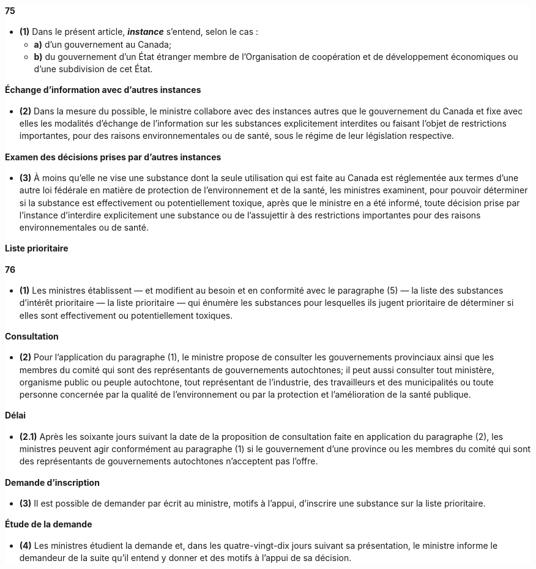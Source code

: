 **75** 

- **(1)** Dans le présent article, ***instance*** s’entend, selon le cas :
	- **a)** d’un gouvernement au Canada;
	- **b)** du gouvernement d’un État étranger membre de l’Organisation de coopération et de développement économiques ou d’une subdivision de cet État.

**Échange d’information avec d’autres instances**

- **(2)** Dans la mesure du possible, le ministre collabore avec des instances autres que le gouvernement du Canada et fixe avec elles les modalités d’échange de l’information sur les substances explicitement interdites ou faisant l’objet de restrictions importantes, pour des raisons environnementales ou de santé, sous le régime de leur législation respective.

**Examen des décisions prises par d’autres instances**

- **(3)** À moins qu’elle ne vise une substance dont la seule utilisation qui est faite au Canada est réglementée aux termes d’une autre loi fédérale en matière de protection de l’environnement et de la santé, les ministres examinent, pour pouvoir déterminer si la substance est effectivement ou potentiellement toxique, après que le ministre en a été informé, toute décision prise par l’instance d’interdire explicitement une substance ou de l’assujettir à des restrictions importantes pour des raisons environnementales ou de santé.




**Liste prioritaire**

**76** 

- **(1)** Les ministres établissent — et modifient au besoin et en conformité avec le paragraphe (5) — la liste des substances d’intérêt prioritaire — la liste prioritaire — qui énumère les substances pour lesquelles ils jugent prioritaire de déterminer si elles sont effectivement ou potentiellement toxiques.

**Consultation**

- **(2)** Pour l’application du paragraphe (1), le ministre propose de consulter les gouvernements provinciaux ainsi que les membres du comité qui sont des représentants de gouvernements autochtones; il peut aussi consulter tout ministère, organisme public ou peuple autochtone, tout représentant de l’industrie, des travailleurs et des municipalités ou toute personne concernée par la qualité de l’environnement ou par la protection et l’amélioration de la santé publique.

**Délai**

- **(2.1)** Après les soixante jours suivant la date de la proposition de consultation faite en application du paragraphe (2), les ministres peuvent agir conformément au paragraphe (1) si le gouvernement d’une province ou les membres du comité qui sont des représentants de gouvernements autochtones n’acceptent pas l’offre.

**Demande d’inscription**

- **(3)** Il est possible de demander par écrit au ministre, motifs à l’appui, d’inscrire une substance sur la liste prioritaire.

**Étude de la demande**

- **(4)** Les ministres étudient la demande et, dans les quatre-vingt-dix jours suivant sa présentation, le ministre informe le demandeur de la suite qu’il entend y donner et des motifs à l’appui de sa décision.
